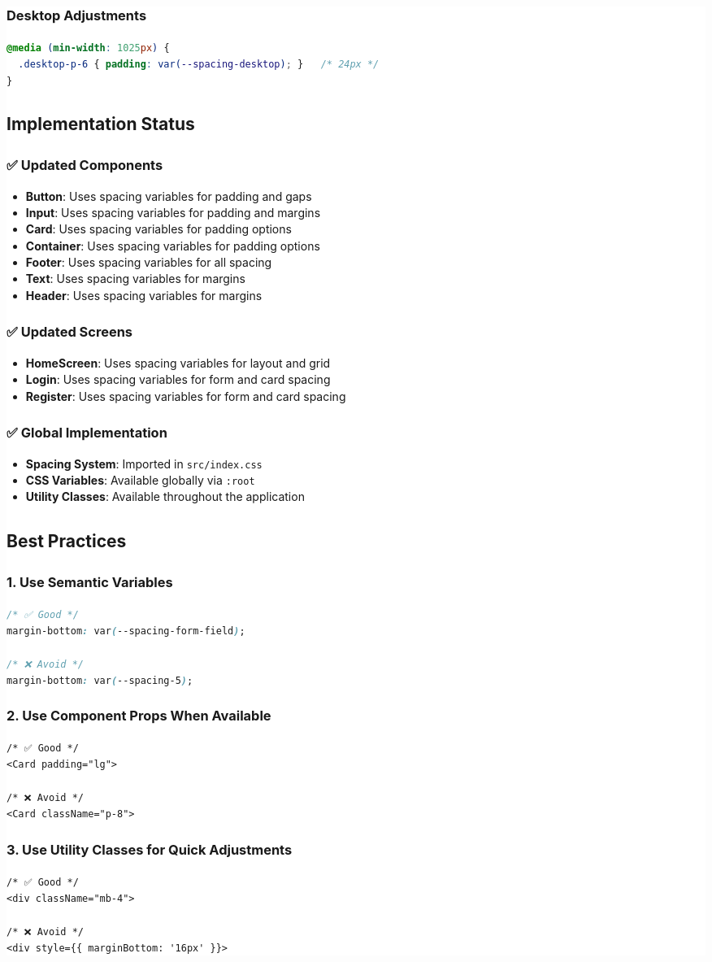 ### Desktop Adjustments
```css
@media (min-width: 1025px) {
  .desktop-p-6 { padding: var(--spacing-desktop); }   /* 24px */
}
```

## Implementation Status

### ✅ Updated Components
- **Button**: Uses spacing variables for padding and gaps
- **Input**: Uses spacing variables for padding and margins
- **Card**: Uses spacing variables for padding options
- **Container**: Uses spacing variables for padding options
- **Footer**: Uses spacing variables for all spacing
- **Text**: Uses spacing variables for margins
- **Header**: Uses spacing variables for margins

### ✅ Updated Screens
- **HomeScreen**: Uses spacing variables for layout and grid
- **Login**: Uses spacing variables for form and card spacing
- **Register**: Uses spacing variables for form and card spacing

### ✅ Global Implementation
- **Spacing System**: Imported in `src/index.css`
- **CSS Variables**: Available globally via `:root`
- **Utility Classes**: Available throughout the application

## Best Practices

### 1. Use Semantic Variables
```css
/* ✅ Good */
margin-bottom: var(--spacing-form-field);

/* ❌ Avoid */
margin-bottom: var(--spacing-5);
```

### 2. Use Component Props When Available
```tsx
/* ✅ Good */
<Card padding="lg">

/* ❌ Avoid */
<Card className="p-8">
```

### 3. Use Utility Classes for Quick Adjustments
```tsx
/* ✅ Good */
<div className="mb-4">

/* ❌ Avoid */
<div style={{ marginBottom: '16px' }}>
```
